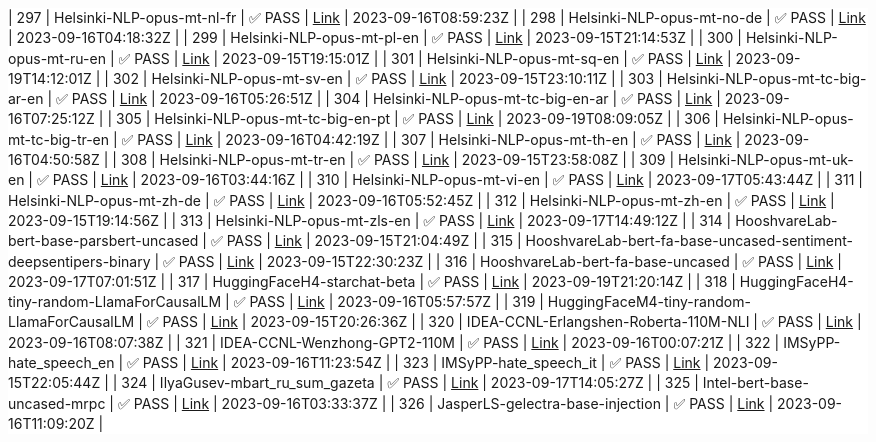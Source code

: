 | 297 | Helsinki-NLP-opus-mt-nl-fr                                                | ✅ PASS   | [Link](https://github.com/Azure/azure-ai-model-catalog/actions/runs/6206425688) | 2023-09-16T08:59:23Z |
| 298 | Helsinki-NLP-opus-mt-no-de                                                | ✅ PASS   | [Link](https://github.com/Azure/azure-ai-model-catalog/actions/runs/6205239371) | 2023-09-16T04:18:32Z |
| 299 | Helsinki-NLP-opus-mt-pl-en                                                | ✅ PASS   | [Link](https://github.com/Azure/azure-ai-model-catalog/actions/runs/6202892916) | 2023-09-15T21:14:53Z |
| 300 | Helsinki-NLP-opus-mt-ru-en                                                | ✅ PASS   | [Link](https://github.com/Azure/azure-ai-model-catalog/actions/runs/6201965978) | 2023-09-15T19:15:01Z |
| 301 | Helsinki-NLP-opus-mt-sq-en                                                | ✅ PASS   | [Link](https://github.com/Azure/azure-ai-model-catalog/actions/runs/6236768212) | 2023-09-19T14:12:01Z |
| 302 | Helsinki-NLP-opus-mt-sv-en                                                | ✅ PASS   | [Link](https://github.com/Azure/azure-ai-model-catalog/actions/runs/6203637932) | 2023-09-15T23:10:11Z |
| 303 | Helsinki-NLP-opus-mt-tc-big-ar-en                                         | ✅ PASS   | [Link](https://github.com/Azure/azure-ai-model-catalog/actions/runs/6205542240) | 2023-09-16T05:26:51Z |
| 304 | Helsinki-NLP-opus-mt-tc-big-en-ar                                         | ✅ PASS   | [Link](https://github.com/Azure/azure-ai-model-catalog/actions/runs/6206044102) | 2023-09-16T07:25:12Z |
| 305 | Helsinki-NLP-opus-mt-tc-big-en-pt                                         | ✅ PASS   | [Link](https://github.com/Azure/azure-ai-model-catalog/actions/runs/6232872503) | 2023-09-19T08:09:05Z |
| 306 | Helsinki-NLP-opus-mt-tc-big-tr-en                                         | ✅ PASS   | [Link](https://github.com/Azure/azure-ai-model-catalog/actions/runs/6205341075) | 2023-09-16T04:42:19Z |
| 307 | Helsinki-NLP-opus-mt-th-en                                                | ✅ PASS   | [Link](https://github.com/Azure/azure-ai-model-catalog/actions/runs/6205369913) | 2023-09-16T04:50:58Z |
| 308 | Helsinki-NLP-opus-mt-tr-en                                                | ✅ PASS   | [Link](https://github.com/Azure/azure-ai-model-catalog/actions/runs/6203881501) | 2023-09-15T23:58:08Z |
| 309 | Helsinki-NLP-opus-mt-uk-en                                                | ✅ PASS   | [Link](https://github.com/Azure/azure-ai-model-catalog/actions/runs/6205096886) | 2023-09-16T03:44:16Z |
| 310 | Helsinki-NLP-opus-mt-vi-en                                                | ✅ PASS   | [Link](https://github.com/Azure/azure-ai-model-catalog/actions/runs/6211870945) | 2023-09-17T05:43:44Z |
| 311 | Helsinki-NLP-opus-mt-zh-de                                                | ✅ PASS   | [Link](https://github.com/Azure/azure-ai-model-catalog/actions/runs/6205634615) | 2023-09-16T05:52:45Z |
| 312 | Helsinki-NLP-opus-mt-zh-en                                                | ✅ PASS   | [Link](https://github.com/Azure/azure-ai-model-catalog/actions/runs/6201965108) | 2023-09-15T19:14:56Z |
| 313 | Helsinki-NLP-opus-mt-zls-en                                               | ✅ PASS   | [Link](https://github.com/Azure/azure-ai-model-catalog/actions/runs/6214230695) | 2023-09-17T14:49:12Z |
| 314 | HooshvareLab-bert-base-parsbert-uncased                                   | ✅ PASS   | [Link](https://github.com/Azure/azure-ai-model-catalog/actions/runs/6202807462) | 2023-09-15T21:04:49Z |
| 315 | HooshvareLab-bert-fa-base-uncased-sentiment-deepsentipers-binary          | ✅ PASS   | [Link](https://github.com/Azure/azure-ai-model-catalog/actions/runs/6203407801) | 2023-09-15T22:30:23Z |
| 316 | HooshvareLab-bert-fa-base-uncased                                         | ✅ PASS   | [Link](https://github.com/Azure/azure-ai-model-catalog/actions/runs/6212177249) | 2023-09-17T07:01:51Z |
| 317 | HuggingFaceH4-starchat-beta                                               | ✅ PASS   | [Link](https://github.com/Azure/azure-ai-model-catalog/actions/runs/6241059867) | 2023-09-19T21:20:14Z |
| 318 | HuggingFaceH4-tiny-random-LlamaForCausalLM                                | ✅ PASS   | [Link](https://github.com/Azure/azure-ai-model-catalog/actions/runs/6205648211) | 2023-09-16T05:57:57Z |
| 319 | HuggingFaceM4-tiny-random-LlamaForCausalLM                                | ✅ PASS   | [Link](https://github.com/Azure/azure-ai-model-catalog/actions/runs/6202528418) | 2023-09-15T20:26:36Z |
| 320 | IDEA-CCNL-Erlangshen-Roberta-110M-NLI                                     | ✅ PASS   | [Link](https://github.com/Azure/azure-ai-model-catalog/actions/runs/6206209028) | 2023-09-16T08:07:38Z |
| 321 | IDEA-CCNL-Wenzhong-GPT2-110M                                              | ✅ PASS   | [Link](https://github.com/Azure/azure-ai-model-catalog/actions/runs/6203939514) | 2023-09-16T00:07:21Z |
| 322 | IMSyPP-hate_speech_en                                                     | ✅ PASS   | [Link](https://github.com/Azure/azure-ai-model-catalog/actions/runs/6207052892) | 2023-09-16T11:23:54Z |
| 323 | IMSyPP-hate_speech_it                                                     | ✅ PASS   | [Link](https://github.com/Azure/azure-ai-model-catalog/actions/runs/6203229962) | 2023-09-15T22:05:44Z |
| 324 | IlyaGusev-mbart_ru_sum_gazeta                                             | ✅ PASS   | [Link](https://github.com/Azure/azure-ai-model-catalog/actions/runs/6214030586) | 2023-09-17T14:05:27Z |
| 325 | Intel-bert-base-uncased-mrpc                                              | ✅ PASS   | [Link](https://github.com/Azure/azure-ai-model-catalog/actions/runs/6205057249) | 2023-09-16T03:33:37Z |
| 326 | JasperLS-gelectra-base-injection                                          | ✅ PASS   | [Link](https://github.com/Azure/azure-ai-model-catalog/actions/runs/6206990496) | 2023-09-16T11:09:20Z |